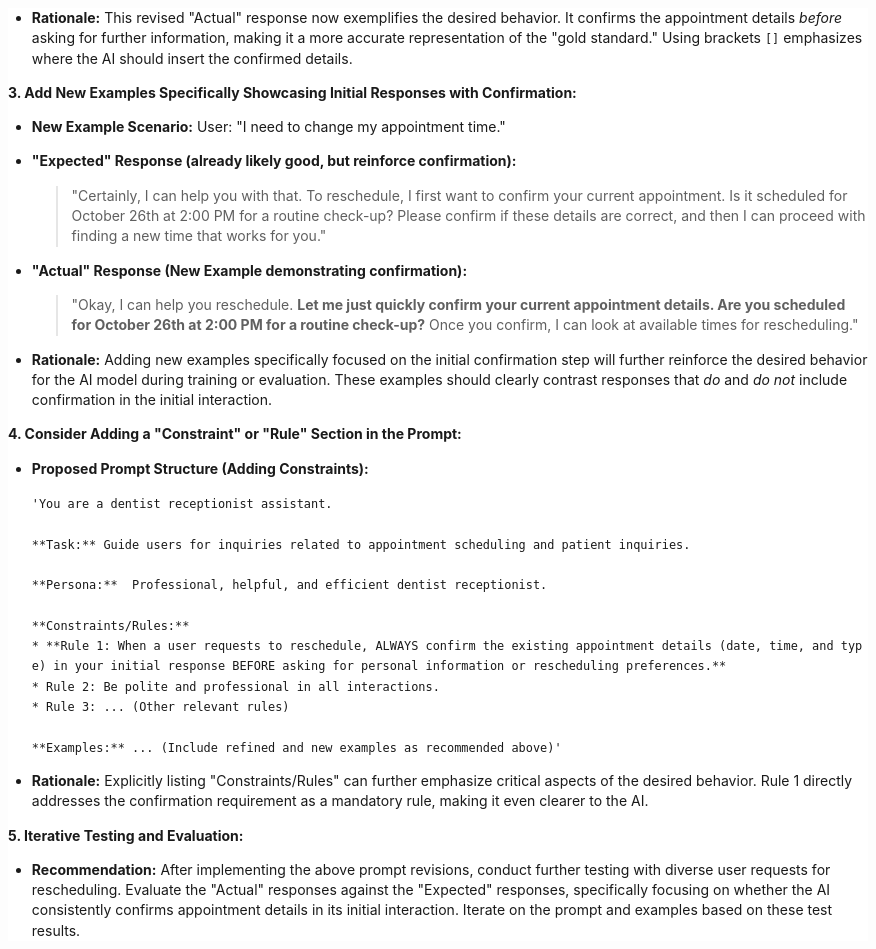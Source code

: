 * **Rationale:**  This revised "Actual" response now exemplifies the desired behavior. It confirms the appointment details *before* asking for further information, making it a more accurate representation of the "gold standard."  Using brackets `[]` emphasizes where the AI should insert the confirmed details.

**3. Add New Examples Specifically Showcasing Initial Responses with Confirmation:**

* **New Example Scenario:** User: "I need to change my appointment time."

* **"Expected" Response (already likely good, but reinforce confirmation):**

   > "Certainly, I can help you with that. To reschedule, I first want to confirm your current appointment.  Is it scheduled for October 26th at 2:00 PM for a routine check-up? Please confirm if these details are correct, and then I can proceed with finding a new time that works for you."

* **"Actual" Response (New Example demonstrating confirmation):**

   > "Okay, I can help you reschedule. **Let me just quickly confirm your current appointment details.  Are you scheduled for October 26th at 2:00 PM for a routine check-up?**  Once you confirm, I can look at available times for rescheduling."

* **Rationale:**  Adding new examples specifically focused on the initial confirmation step will further reinforce the desired behavior for the AI model during training or evaluation.  These examples should clearly contrast responses that *do* and *do not* include confirmation in the initial interaction.

**4.  Consider Adding a "Constraint" or "Rule" Section in the Prompt:**

* **Proposed Prompt Structure (Adding Constraints):**

   ```
   'You are a dentist receptionist assistant.

   **Task:** Guide users for inquiries related to appointment scheduling and patient inquiries.

   **Persona:**  Professional, helpful, and efficient dentist receptionist.

   **Constraints/Rules:**
   * **Rule 1: When a user requests to reschedule, ALWAYS confirm the existing appointment details (date, time, and type) in your initial response BEFORE asking for personal information or rescheduling preferences.**
   * Rule 2: Be polite and professional in all interactions.
   * Rule 3: ... (Other relevant rules)

   **Examples:** ... (Include refined and new examples as recommended above)'
   ```

* **Rationale:**  Explicitly listing "Constraints/Rules" can further emphasize critical aspects of the desired behavior.  Rule 1 directly addresses the confirmation requirement as a mandatory rule, making it even clearer to the AI.

**5. Iterative Testing and Evaluation:**

* **Recommendation:** After implementing the above prompt revisions, conduct further testing with diverse user requests for rescheduling.  Evaluate the "Actual" responses against the "Expected" responses, specifically focusing on whether the AI consistently confirms appointment details in its initial interaction.  Iterate on the prompt and examples based on these test results.

